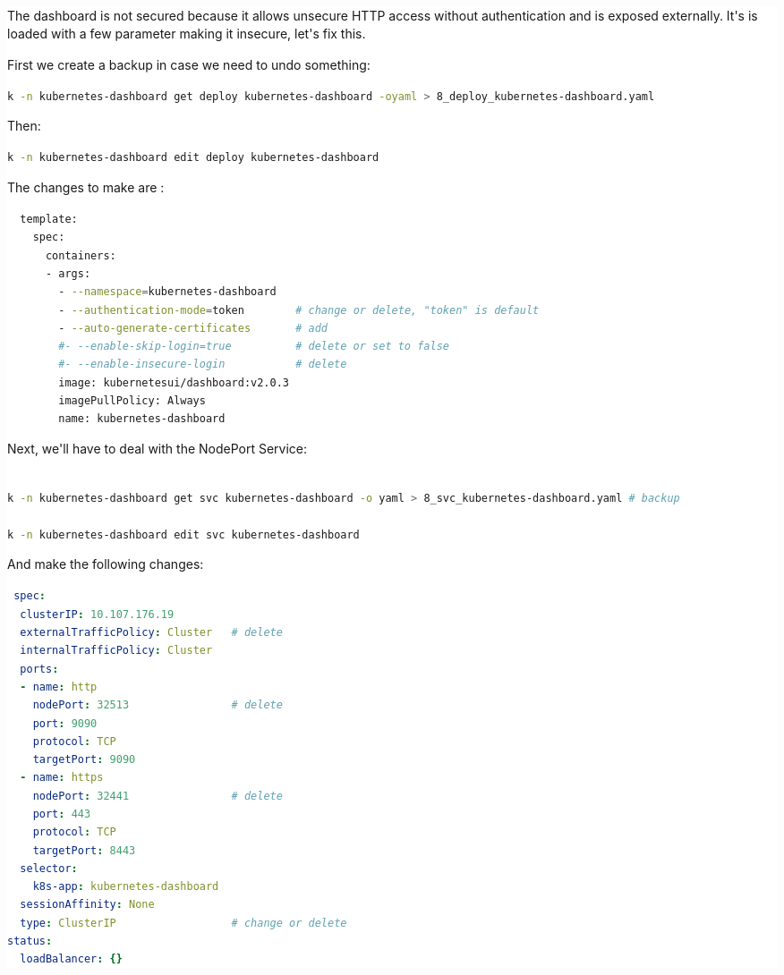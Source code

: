 The dashboard is not secured because it allows unsecure HTTP access without authentication and is exposed externally. It's is loaded with a few parameter making it insecure, let's fix this.

First we create a backup in case we need to undo something:

```sh
k -n kubernetes-dashboard get deploy kubernetes-dashboard -oyaml > 8_deploy_kubernetes-dashboard.yaml
```

Then:

```sh
k -n kubernetes-dashboard edit deploy kubernetes-dashboard
```

The changes to make are :

```sh
  template:
    spec:
      containers:
      - args:
        - --namespace=kubernetes-dashboard  
        - --authentication-mode=token        # change or delete, "token" is default
        - --auto-generate-certificates       # add
        #- --enable-skip-login=true          # delete or set to false
        #- --enable-insecure-login           # delete
        image: kubernetesui/dashboard:v2.0.3
        imagePullPolicy: Always
        name: kubernetes-dashboard
```

Next, we'll have to deal with the NodePort Service:

```sh

k -n kubernetes-dashboard get svc kubernetes-dashboard -o yaml > 8_svc_kubernetes-dashboard.yaml # backup

k -n kubernetes-dashboard edit svc kubernetes-dashboard
```

And make the following changes:

```yaml
 spec:
  clusterIP: 10.107.176.19
  externalTrafficPolicy: Cluster   # delete
  internalTrafficPolicy: Cluster
  ports:
  - name: http
    nodePort: 32513                # delete
    port: 9090
    protocol: TCP
    targetPort: 9090
  - name: https
    nodePort: 32441                # delete
    port: 443
    protocol: TCP
    targetPort: 8443
  selector:
    k8s-app: kubernetes-dashboard
  sessionAffinity: None
  type: ClusterIP                  # change or delete
status:
  loadBalancer: {}
```
